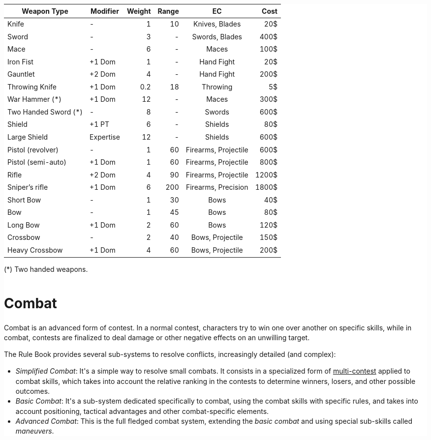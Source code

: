| Weapon Type          | Modifier   | Weight | Range  |     EC                 | Cost     |
|--------------------  |------------|-------:|-------:|:----------------------:|---------:|
| Knife                | -          | 1      | 10     | Knives, Blades         | 20$      |
| Sword                | -          | 3      | -      | Swords, Blades         | 400$     |
| Mace                 | -          | 6      | -      | Maces                  | 100$     |
| Iron Fist            | +1 Dom     | 1      | -      | Hand Fight             | 20$      |
| Gauntlet             | +2 Dom     | 4      | -      | Hand Fight             | 200$     |
| Throwing Knife       | +1 Dom     | 0.2    | 18     | Throwing               | 5$       |
| War Hammer (*)       | +1 Dom     | 12     | -      | Maces                  | 300$     |
| Two Handed Sword (*) | -          | 8      | -      | Swords                 | 600$     |
| Shield               | +1 PT      | 6      | -      | Shields                | 80$      |
| Large Shield         | Expertise  | 12     | -      | Shields                | 600$     |
| Pistol (revolver)    | -          | 1      | 60     | Firearms, Projectile   | 600$     |
| Pistol (semi-auto)   | +1 Dom     | 1      | 60     | Firearms, Projectile   | 800$     |
| Rifle                | +2 Dom     | 4      | 90     | Firearms, Projectile   | 1200$    |
| Sniper’s rifle       | +1 Dom     | 6      | 200    | Firearms, Precision    | 1800$    |
| Short Bow            | -          | 1      | 30     | Bows                   | 40$      |
| Bow                  | -          | 1      | 45     | Bows                   | 80$      |
| Long Bow             | +1 Dom     | 2      | 60     | Bows                   | 120$     |
| Crossbow             | -          | 2      | 40     | Bows, Projectile       | 150$     |
| Heavy Crossbow       | +1 Dom     | 4      | 60     | Bows, Projectile       | 200$     |

(*) Two handed weapons.

# Combat

Combat is an advanced form of contest. In a normal contest, characters
try to win one over another on specific skills, while in combat,
contests are finalized to deal damage or other negative effects on
an unwilling target.

The Rule Book provides several sub-systems to resolve conflicts, increasingly
detailed (and complex):

* *Simplified Combat*: It's a simple way to resolve small combats.
	It consists in a specialized form of [multi-contest](#multi-contest) applied to combat
	skills, which takes into account the relative ranking in the contests to
	determine winners, losers, and other possible outcomes.
* *Basic Combat*: It's a sub-system dedicated specifically to combat, using
	the combat skills with specific rules, and takes into account positioning,
	tactical advantages and other combat-specific elements.
* *Advanced Combat*: This is the full fledged combat system, extending the
 	_basic combat_ and using special sub-skills called _maneuvers_.
